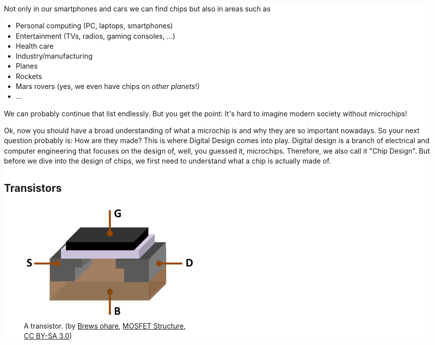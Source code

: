 Not only in our smartphones and cars we can find chips but also in areas such as

- Personal computing (PC, laptops, smartphones)
- Entertainment (TVs, radios, gaming consoles, ...)
- Health care
- Industry/manufacturing
- Planes
- Rockets
- Mars rovers (yes, we even have chips on _other planets_!)
- ...

We can probably continue that list endlessly. But you get the point: It's hard
to imagine modern society without microchips!

Ok, now you should have a broad understanding of what a microchip is and why
they are so important nowadays. So your next question probably is: How are they
made? This is where Digital Design comes into play. Digital design is a branch
of electrical and computer engineering that focuses on the design of, well, you
guessed it, microchips. Therefore, we also call it "Chip Design". But before we
dive into the design of chips, we first need to understand what a chip is
actually made of.

## Transistors

<figure style="width:40%" class="align-right">
  <img src="/assets/images/dd-00001-mosfet.png" alt="">
  <figcaption class="text-center">
  A transistor. (by <a href="https://commons.wikimedia.org/wiki/User:Brews_ohare">Brews ohare</a>,
  <a href="https://commons.wikimedia.org/wiki/File:MOSFET_Structure.png">MOSFET
  Structure</a>,
  <a href="https://creativecommons.org/licenses/by-sa/3.0/legalcode" rel="license">CC
  BY-SA 3.0</a>)
  </figcaption>
</figure>
